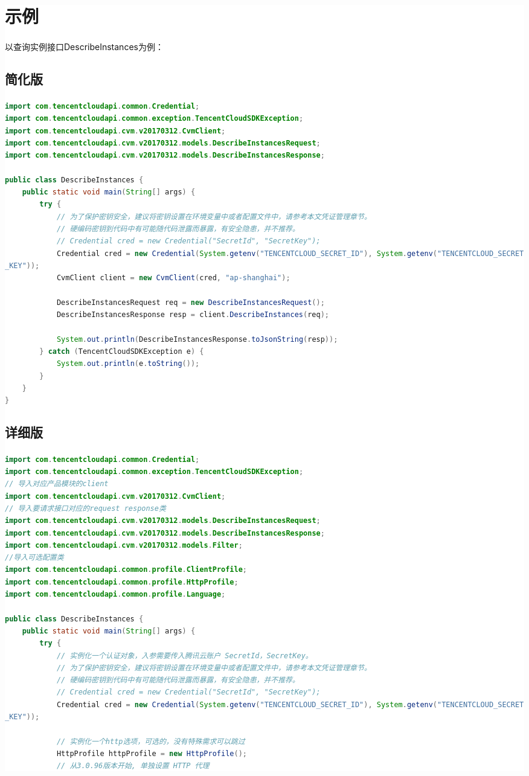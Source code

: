 # 示例

以查询实例接口DescribeInstances为例：

## 简化版

```java
import com.tencentcloudapi.common.Credential;
import com.tencentcloudapi.common.exception.TencentCloudSDKException;
import com.tencentcloudapi.cvm.v20170312.CvmClient;
import com.tencentcloudapi.cvm.v20170312.models.DescribeInstancesRequest;
import com.tencentcloudapi.cvm.v20170312.models.DescribeInstancesResponse;

public class DescribeInstances {
    public static void main(String[] args) {
        try {
            // 为了保护密钥安全，建议将密钥设置在环境变量中或者配置文件中，请参考本文凭证管理章节。
            // 硬编码密钥到代码中有可能随代码泄露而暴露，有安全隐患，并不推荐。
            // Credential cred = new Credential("SecretId", "SecretKey");
            Credential cred = new Credential(System.getenv("TENCENTCLOUD_SECRET_ID"), System.getenv("TENCENTCLOUD_SECRET_KEY"));
            CvmClient client = new CvmClient(cred, "ap-shanghai");

            DescribeInstancesRequest req = new DescribeInstancesRequest();
            DescribeInstancesResponse resp = client.DescribeInstances(req);

            System.out.println(DescribeInstancesResponse.toJsonString(resp));
        } catch (TencentCloudSDKException e) {
            System.out.println(e.toString());
        }
    }
}
```

## 详细版

```java
import com.tencentcloudapi.common.Credential;
import com.tencentcloudapi.common.exception.TencentCloudSDKException;
// 导入对应产品模块的client
import com.tencentcloudapi.cvm.v20170312.CvmClient;
// 导入要请求接口对应的request response类
import com.tencentcloudapi.cvm.v20170312.models.DescribeInstancesRequest;
import com.tencentcloudapi.cvm.v20170312.models.DescribeInstancesResponse;
import com.tencentcloudapi.cvm.v20170312.models.Filter;
//导入可选配置类
import com.tencentcloudapi.common.profile.ClientProfile;
import com.tencentcloudapi.common.profile.HttpProfile;
import com.tencentcloudapi.common.profile.Language;

public class DescribeInstances {
    public static void main(String[] args) {
        try {
            // 实例化一个认证对象，入参需要传入腾讯云账户 SecretId，SecretKey。
            // 为了保护密钥安全，建议将密钥设置在环境变量中或者配置文件中，请参考本文凭证管理章节。
            // 硬编码密钥到代码中有可能随代码泄露而暴露，有安全隐患，并不推荐。
            // Credential cred = new Credential("SecretId", "SecretKey");
            Credential cred = new Credential(System.getenv("TENCENTCLOUD_SECRET_ID"), System.getenv("TENCENTCLOUD_SECRET_KEY"));

            // 实例化一个http选项，可选的，没有特殊需求可以跳过
            HttpProfile httpProfile = new HttpProfile();
            // 从3.0.96版本开始, 单独设置 HTTP 代理
```